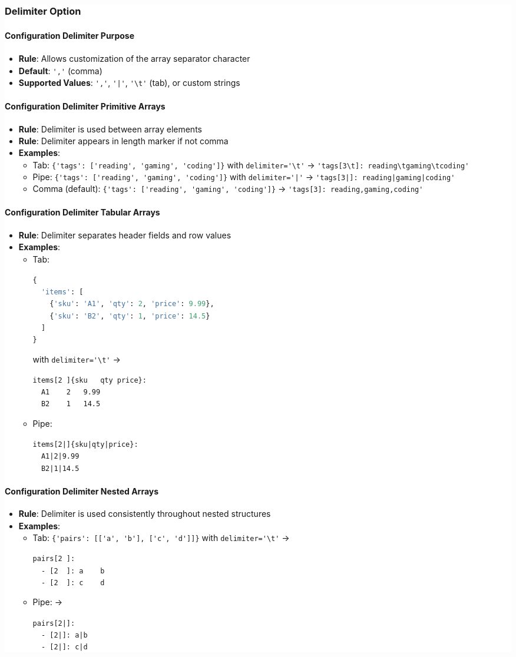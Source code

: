 ### Delimiter Option

#### Configuration Delimiter Purpose

- **Rule**: Allows customization of the array separator character
- **Default**: `','` (comma)
- **Supported Values**: `','`, `'|'`, `'\t'` (tab), or custom strings

#### Configuration Delimiter Primitive Arrays

- **Rule**: Delimiter is used between array elements
- **Rule**: Delimiter appears in length marker if not comma
- **Examples**:
    - Tab: `{'tags': ['reading', 'gaming', 'coding']}` with `delimiter='\t'` → `'tags[3\t]: reading\tgaming\tcoding'`
    - Pipe: `{'tags': ['reading', 'gaming', 'coding']}` with `delimiter='|'` → `'tags[3|]: reading|gaming|coding'`
    - Comma (default): `{'tags': ['reading', 'gaming', 'coding']}` → `'tags[3]: reading,gaming,coding'`

#### Configuration Delimiter Tabular Arrays

- **Rule**: Delimiter separates header fields and row values
- **Examples**:
    - Tab:
        ```python
        {
          'items': [
            {'sku': 'A1', 'qty': 2, 'price': 9.99},
            {'sku': 'B2', 'qty': 1, 'price': 14.5}
          ]
        }
        ```
        with `delimiter='\t'` →
        ```text
        items[2	]{sku	qty	price}:
          A1	2	9.99
          B2	1	14.5
        ```
    - Pipe:
        ```text
        items[2|]{sku|qty|price}:
          A1|2|9.99
          B2|1|14.5
        ```

#### Configuration Delimiter Nested Arrays

- **Rule**: Delimiter is used consistently throughout nested structures
- **Examples**:
    - Tab: `{'pairs': [['a', 'b'], ['c', 'd']]}` with `delimiter='\t'` →
        ```text
        pairs[2	]:
          - [2	]: a	b
          - [2	]: c	d
        ```
    - Pipe: →
        ```text
        pairs[2|]:
          - [2|]: a|b
          - [2|]: c|d
        ```
